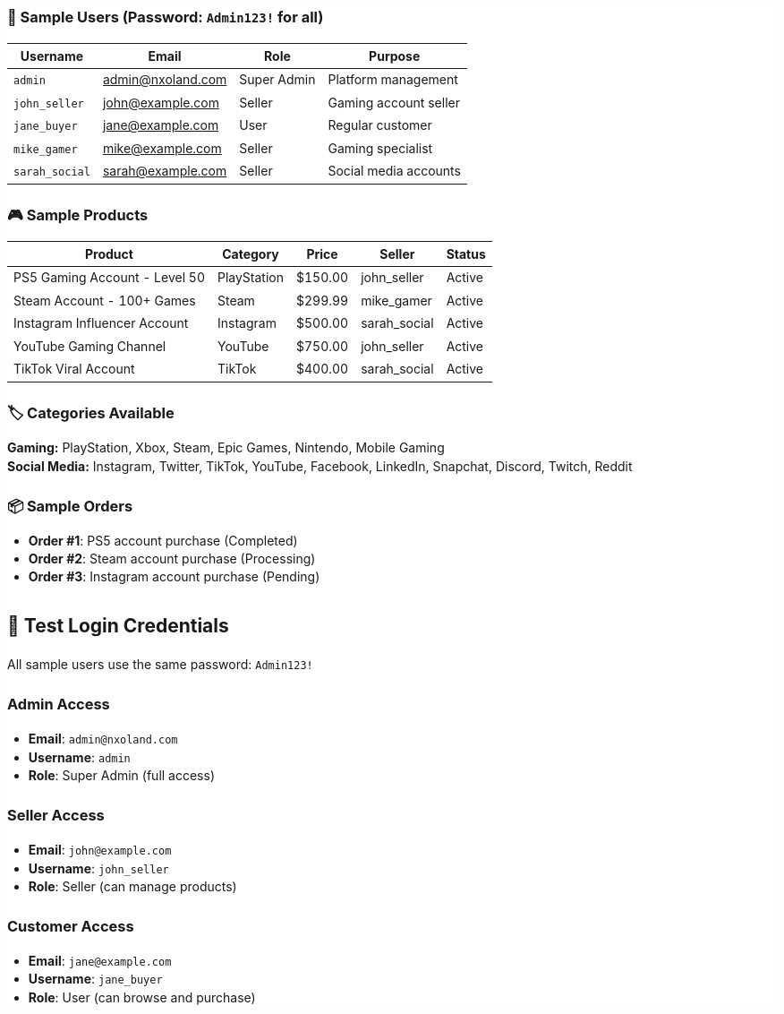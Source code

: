 ### **👤 Sample Users** (Password: `Admin123!` for all)
| Username | Email | Role | Purpose |
|----------|-------|------|---------|
| `admin` | admin@nxoland.com | Super Admin | Platform management |
| `john_seller` | john@example.com | Seller | Gaming account seller |
| `jane_buyer` | jane@example.com | User | Regular customer |
| `mike_gamer` | mike@example.com | Seller | Gaming specialist |
| `sarah_social` | sarah@example.com | Seller | Social media accounts |

### **🎮 Sample Products**
| Product | Category | Price | Seller | Status |
|---------|----------|--------|--------|--------|
| PS5 Gaming Account - Level 50 | PlayStation | $150.00 | john_seller | Active |
| Steam Account - 100+ Games | Steam | $299.99 | mike_gamer | Active |
| Instagram Influencer Account | Instagram | $500.00 | sarah_social | Active |
| YouTube Gaming Channel | YouTube | $750.00 | john_seller | Active |
| TikTok Viral Account | TikTok | $400.00 | sarah_social | Active |

### **🏷️ Categories Available**
**Gaming:** PlayStation, Xbox, Steam, Epic Games, Nintendo, Mobile Gaming  
**Social Media:** Instagram, Twitter, TikTok, YouTube, Facebook, LinkedIn, Snapchat, Discord, Twitch, Reddit

### **📦 Sample Orders**
- **Order #1**: PS5 account purchase (Completed)
- **Order #2**: Steam account purchase (Processing)  
- **Order #3**: Instagram account purchase (Pending)

## 🔐 Test Login Credentials

All sample users use the same password: `Admin123!`

### **Admin Access**
- **Email**: `admin@nxoland.com`
- **Username**: `admin`
- **Role**: Super Admin (full access)

### **Seller Access**
- **Email**: `john@example.com`
- **Username**: `john_seller`
- **Role**: Seller (can manage products)

### **Customer Access**
- **Email**: `jane@example.com`
- **Username**: `jane_buyer`
- **Role**: User (can browse and purchase)
